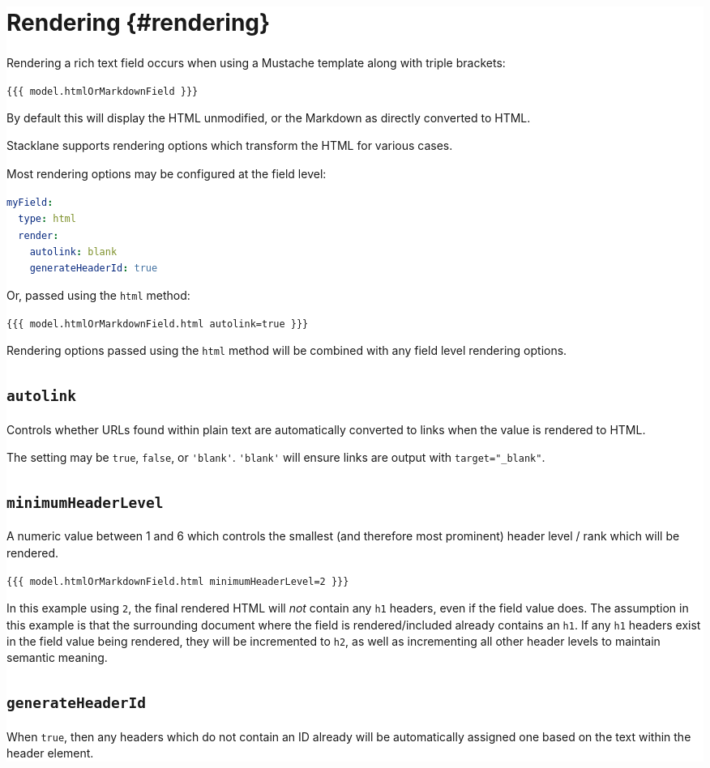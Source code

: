 # Rendering {#rendering}

Rendering a rich text field occurs when using a Mustache template along with triple brackets:

`{{{ model.htmlOrMarkdownField }}}`

By default this will display the HTML unmodified, or the Markdown as directly converted to HTML.

Stacklane supports rendering options which transform the HTML for various cases.

Most rendering options may be configured at the field level:

```yaml
myField:
  type: html
  render:
    autolink: blank
    generateHeaderId: true
```

Or, passed using the `html` method:

`{{{ model.htmlOrMarkdownField.html autolink=true }}}`

Rendering options passed using the `html` method will be combined with any field level rendering options.

## `autolink`

Controls whether URLs found within plain text are automatically converted to links when the value is rendered to HTML.

The setting may be `true`, `false`, or `'blank'`. `'blank'` will ensure links are output with `target="_blank"`.

## `minimumHeaderLevel`

A numeric value between 1 and 6 which controls the smallest
(and therefore most prominent) header level / rank which will be rendered.

`{{{ model.htmlOrMarkdownField.html minimumHeaderLevel=2 }}}`

In this example using `2`, the final rendered HTML will *not* contain any `h1` headers, even if the field value does.
The assumption in this example is that the surrounding document where the field is rendered/included already contains an `h1`.
If any `h1` headers exist in the field value being rendered, they will be incremented to `h2`,
as well as incrementing all other header levels to maintain semantic meaning.

## `generateHeaderId`

When `true`, then any headers
which do not contain an ID already will be automatically assigned one based on the text within the header element.
